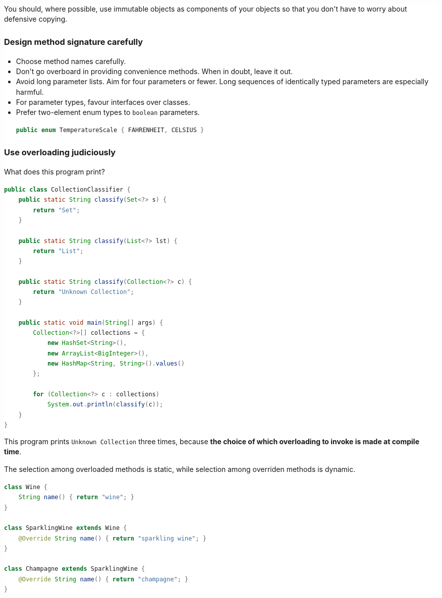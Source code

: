 You should, where possible, use immutable objects as components of your objects so that you don't have to worry about defensive copying.

### Design method signature carefully

* Choose method names carefully.
* Don't go overboard in providing convenience methods. When in doubt, leave it out.
* Avoid long parameter lists. Aim for four parameters or fewer. Long sequences of identically typed parameters are especially harmful.
*  For parameter types, favour interfaces over classes.
* Prefer two-element enum types to `boolean` parameters.
    ```java
    public enum TemperatureScale { FAHRENHEIT, CELSIUS }
    ```


### Use overloading judiciously

What does this program print?

```java
public class CollectionClassifier {
    public static String classify(Set<?> s) {
        return "Set";
    }

    public static String classify(List<?> lst) {
        return "List";
    }

    public static String classify(Collection<?> c) {
        return "Unknown Collection";
    }

    public static void main(String[] args) {
        Collection<?>[] collections = {
            new HashSet<String>(),
            new ArrayList<BigInteger>(),
            new HashMap<String, String>().values()
        };

        for (Collection<?> c : collections)
            System.out.println(classify(c));
    }
}
```

This program prints `Unknown Collection` three times, because **the choice of which overloading to invoke is made at compile time**.

The selection among overloaded methods is static, while selection among overriden methods is dynamic.


```java
class Wine {
    String name() { return "wine"; }
}

class SparklingWine extends Wine {
    @Override String name() { return "sparkling wine"; }
}

class Champagne extends SparklingWine {
    @Override String name() { return "champagne"; }
}

```